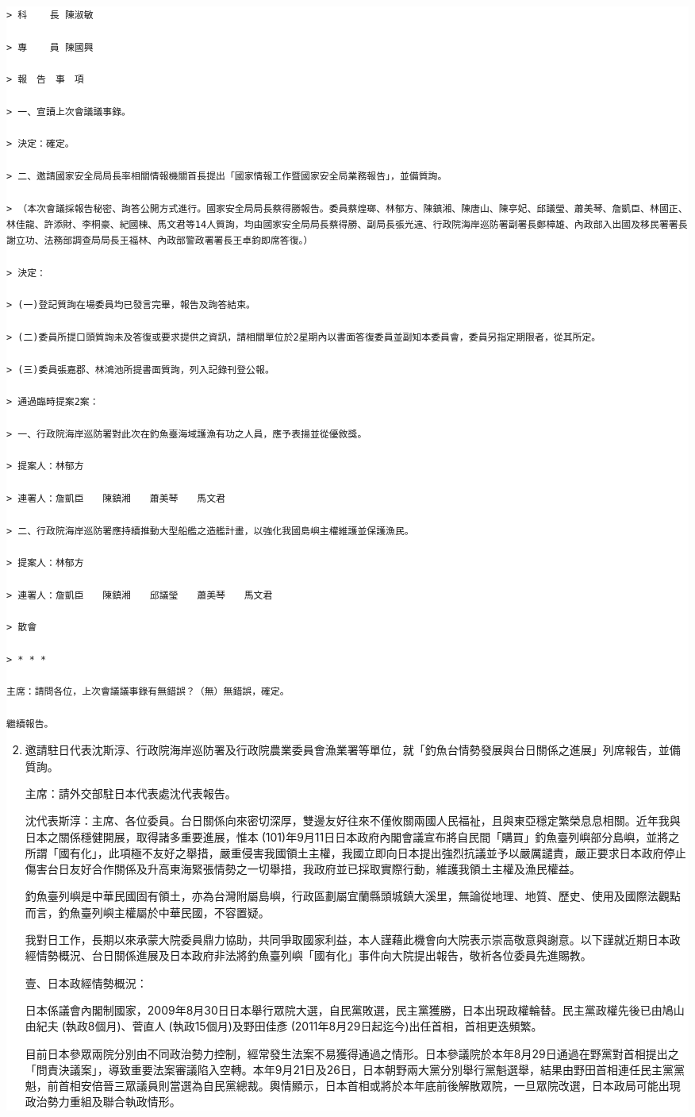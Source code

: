     > 科    長 陳淑敏

    > 專    員 陳國興

    > 報　告　事　項

    > 一、宣讀上次會議議事錄。

    > 決定：確定。

    > 二、邀請國家安全局局長率相關情報機關首長提出「國家情報工作暨國家安全局業務報告」，並備質詢。

    > （本次會議採報告秘密、詢答公開方式進行。國家安全局局長蔡得勝報告。委員蔡煌瑯、林郁方、陳鎮湘、陳唐山、陳亭妃、邱議瑩、蕭美琴、詹凱臣、林國正、林佳龍、許添財、李桐豪、紀國棟、馬文君等14人質詢，均由國家安全局局長蔡得勝、副局長張光遠、行政院海岸巡防署副署長鄭樟雄、內政部入出國及移民署署長謝立功、法務部調查局局長王福林、內政部警政署署長王卓鈞即席答復。）

    > 決定：

    > (一)登記質詢在場委員均已發言完畢，報告及詢答結束。

    > (二)委員所提口頭質詢未及答復或要求提供之資訊，請相關單位於2星期內以書面答復委員並副知本委員會，委員另指定期限者，從其所定。

    > (三)委員張嘉郡、林鴻池所提書面質詢，列入記錄刊登公報。

    > 通過臨時提案2案：

    > 一、行政院海岸巡防署對此次在釣魚臺海域護漁有功之人員，應予表揚並從優敘獎。

    > 提案人：林郁方

    > 連署人：詹凱臣　　陳鎮湘　　蕭美琴　　馬文君

    > 二、行政院海岸巡防署應持續推動大型船艦之造艦計畫，以強化我國島嶼主權維護並保護漁民。

    > 提案人：林郁方

    > 連署人：詹凱臣　　陳鎮湘　　邱議瑩　　蕭美琴　　馬文君

    > 散會

    > * * *

    主席：請問各位，上次會議議事錄有無錯誤？（無）無錯誤，確定。

    繼續報告。

2. 邀請駐日代表沈斯淳、行政院海岸巡防署及行政院農業委員會漁業署等單位，就「釣魚台情勢發展與台日關係之進展」列席報告，並備質詢。

    主席：請外交部駐日本代表處沈代表報告。

    沈代表斯淳：主席、各位委員。台日關係向來密切深厚，雙邊友好往來不僅攸關兩國人民福祉，且與東亞穩定繁榮息息相關。近年我與日本之關係穩健開展，取得諸多重要進展，惟本 (101)年9月11日日本政府內閣會議宣布將自民間「購買」釣魚臺列嶼部分島嶼，並將之所謂「國有化」，此項極不友好之舉措，嚴重侵害我國領土主權，我國立即向日本提出強烈抗議並予以嚴厲譴責，嚴正要求日本政府停止傷害台日友好合作關係及升高東海緊張情勢之一切舉措，我政府並已採取實際行動，維護我領土主權及漁民權益。

    釣魚臺列嶼是中華民國固有領土，亦為台灣附屬島嶼，行政區劃屬宜蘭縣頭城鎮大溪里，無論從地理、地質、歷史、使用及國際法觀點而言，釣魚臺列嶼主權屬於中華民國，不容置疑。

    我對日工作，長期以來承蒙大院委員鼎力協助，共同爭取國家利益，本人謹藉此機會向大院表示崇高敬意與謝意。以下謹就近期日本政經情勢概況、台日關係進展及日本政府非法將釣魚臺列嶼「國有化」事件向大院提出報告，敬祈各位委員先進賜教。

    壹、日本政經情勢概況：

    日本係議會內閣制國家，2009年8月30日日本舉行眾院大選，自民黨敗選，民主黨獲勝，日本出現政權輪替。民主黨政權先後已由鳩山由紀夫 (執政8個月)、菅直人 (執政15個月)及野田佳彥 (2011年8月29日起迄今)出任首相，首相更迭頻繁。

    目前日本參眾兩院分別由不同政治勢力控制，經常發生法案不易獲得通過之情形。日本參議院於本年8月29日通過在野黨對首相提出之「問責決議案」，導致重要法案審議陷入空轉。本年9月21日及26日，日本朝野兩大黨分別舉行黨魁選舉，結果由野田首相連任民主黨黨魁，前首相安倍晉三眾議員則當選為自民黨總裁。輿情顯示，日本首相或將於本年底前後解散眾院，一旦眾院改選，日本政局可能出現政治勢力重組及聯合執政情形。
